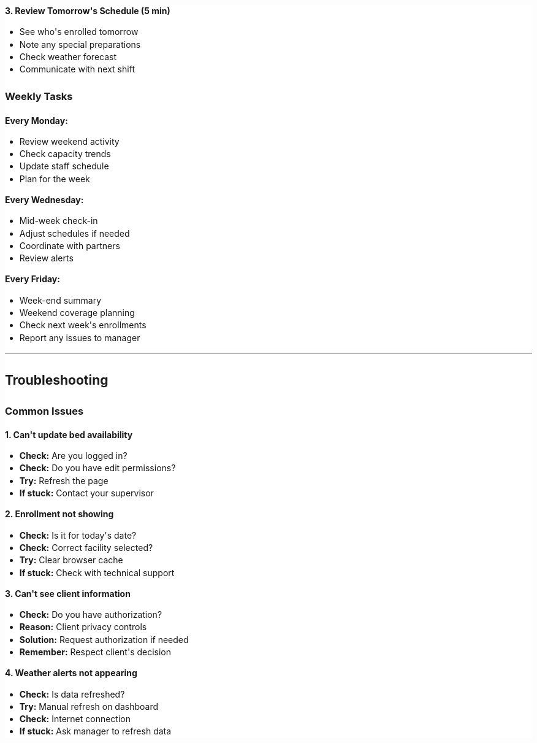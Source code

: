 **3. Review Tomorrow's Schedule (5 min)**
- See who's enrolled tomorrow
- Note any special preparations
- Check weather forecast
- Communicate with next shift

### Weekly Tasks

**Every Monday:**
- Review weekend activity
- Check capacity trends
- Update staff schedule
- Plan for the week

**Every Wednesday:**
- Mid-week check-in
- Adjust schedules if needed
- Coordinate with partners
- Review alerts

**Every Friday:**
- Week-end summary
- Weekend coverage planning
- Check next week's enrollments
- Report any issues to manager

---

## Troubleshooting

### Common Issues

**1. Can't update bed availability**
- **Check:** Are you logged in?
- **Check:** Do you have edit permissions?
- **Try:** Refresh the page
- **If stuck:** Contact your supervisor

**2. Enrollment not showing**
- **Check:** Is it for today's date?
- **Check:** Correct facility selected?
- **Try:** Clear browser cache
- **If stuck:** Check with technical support

**3. Can't see client information**
- **Check:** Do you have authorization?
- **Reason:** Client privacy controls
- **Solution:** Request authorization if needed
- **Remember:** Respect client's decision

**4. Weather alerts not appearing**
- **Check:** Is data refreshed?
- **Try:** Manual refresh on dashboard
- **Check:** Internet connection
- **If stuck:** Ask manager to refresh data
